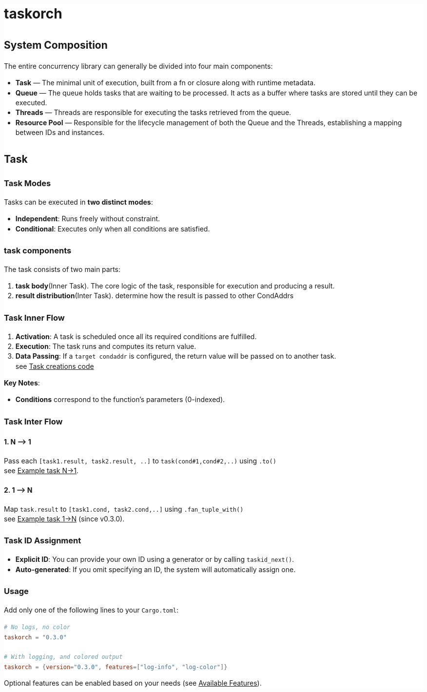 taskorch
===

## System Composition
The entire concurrency library can generally be divided into four main components:

- **Task** — The minimal unit of execution, built from a fn or closure along with runtime metadata.
- **Queue** — The queue holds tasks that are waiting to be processed. It acts as a buffer where tasks are stored until they can be executed.
- **Threads** — Threads are responsible for executing the tasks retrieved from the queue.
- **Resource Pool** — Responsible for the lifecycle management of both the Queue and the Threads, establishing a mapping between IDs and instances.


## Task
### Task Modes
Tasks can be executed in **two distinct modes**:
- **Independent**: Runs freely without constraint.
- **Conditional**: Executes only when all conditions are satisfied.

### task components
The task consists of two main parts:
1. **task body**(Inner Task). The core logic of the task, responsible for execution and producing a result.
2. **result distribution**(Inter Task). determine how the result is passed to other CondAddrs

### Task **Inner** Flow
1. **Activation**: A task is scheduled once all its required conditions are fulfilled.
2. **Execution**: The task runs and computes its return value.
3. **Data Passing**: If a `target condaddr` is configured, the return value will be passed on to another task.  
see [Task creations code](#task-creation-code)

**Key Notes**:  
- **Conditions** correspond to the function’s parameters (0-indexed).

### Task **Inter** Flow
#### 1. N --> 1
Pass each `[task1.result, task2.result, ..]` to `task(cond#1,cond#2,..)` using `.to()`  
see [Example task N->1](#task-n-1-creation-code).
#### 2. 1 --> N
Map `task.result` to `[task1.cond, task2.cond,..]` using `.fan_tuple_with()`  
see [Example task 1->N](#task-1-n-creation-code) (since v0.3.0).


### Task ID Assignment
- **Explicit ID**: You can provide your own ID using a generator or by calling `taskid_next()`.
- **Auto-generated**: If you omit specifying an ID, the system will automatically assign one.

### Usage
Add only one of the following lines to your `Cargo.toml`:
```toml
# No logs, no color
taskorch = "0.3.0"

# With logging, and colored output
taskorch = {version="0.3.0", features=["log-info", "log-color"]}
```
Optional features can be enabled based on your needs (see [Available Features](#available-features)).
